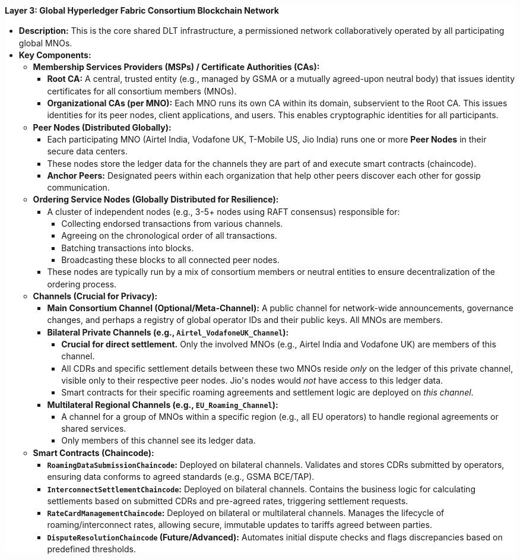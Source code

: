 **Layer 3: Global Hyperledger Fabric Consortium Blockchain Network**

* **Description:** This is the core shared DLT infrastructure, a permissioned network collaboratively operated by all participating global MNOs.
* **Key Components:**
    * **Membership Services Providers (MSPs) / Certificate Authorities (CAs):**
        * **Root CA:** A central, trusted entity (e.g., managed by GSMA or a mutually agreed-upon neutral body) that issues identity certificates for all consortium members (MNOs).
        * **Organizational CAs (per MNO):** Each MNO runs its own CA within its domain, subservient to the Root CA. This issues identities for its peer nodes, client applications, and users. This enables cryptographic identities for all participants.
    * **Peer Nodes (Distributed Globally):**
        * Each participating MNO (Airtel India, Vodafone UK, T-Mobile US, Jio India) runs one or more **Peer Nodes** in their secure data centers.
        * These nodes store the ledger data for the channels they are part of and execute smart contracts (chaincode).
        * **Anchor Peers:** Designated peers within each organization that help other peers discover each other for gossip communication.
    * **Ordering Service Nodes (Globally Distributed for Resilience):**
        * A cluster of independent nodes (e.g., 3-5+ nodes using RAFT consensus) responsible for:
            * Collecting endorsed transactions from various channels.
            * Agreeing on the chronological order of all transactions.
            * Batching transactions into blocks.
            * Broadcasting these blocks to all connected peer nodes.
        * These nodes are typically run by a mix of consortium members or neutral entities to ensure decentralization of the ordering process.
    * **Channels (Crucial for Privacy):**
        * **Main Consortium Channel (Optional/Meta-Channel):** A public channel for network-wide announcements, governance changes, and perhaps a registry of global operator IDs and their public keys. All MNOs are members.
        * **Bilateral Private Channels (e.g., `Airtel_VodafoneUK_Channel`):**
            * **Crucial for direct settlement.** Only the involved MNOs (e.g., Airtel India and Vodafone UK) are members of this channel.
            * All CDRs and specific settlement details between these two MNOs reside *only* on the ledger of this private channel, visible only to their respective peer nodes. Jio's nodes would *not* have access to this ledger data.
            * Smart contracts for their specific roaming agreements and settlement logic are deployed on *this channel*.
        * **Multilateral Regional Channels (e.g., `EU_Roaming_Channel`):**
            * A channel for a group of MNOs within a specific region (e.g., all EU operators) to handle regional agreements or shared services.
            * Only members of this channel see its ledger data.
    * **Smart Contracts (Chaincode):**
        * **`RoamingDataSubmissionChaincode`:** Deployed on bilateral channels. Validates and stores CDRs submitted by operators, ensuring data conforms to agreed standards (e.g., GSMA BCE/TAP).
        * **`InterconnectSettlementChaincode`:** Deployed on bilateral channels. Contains the business logic for calculating settlements based on submitted CDRs and pre-agreed rates, triggering settlement requests.
        * **`RateCardManagementChaincode`:** Deployed on bilateral or multilateral channels. Manages the lifecycle of roaming/interconnect rates, allowing secure, immutable updates to tariffs agreed between parties.
        * **`DisputeResolutionChaincode` (Future/Advanced):** Automates initial dispute checks and flags discrepancies based on predefined thresholds.
